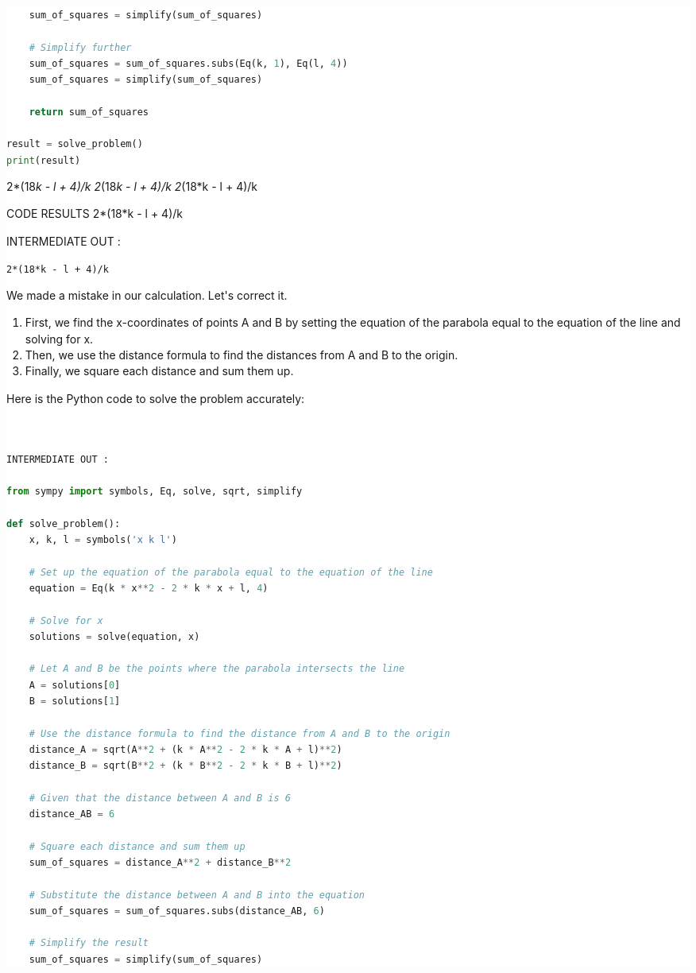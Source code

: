 ```python
    sum_of_squares = simplify(sum_of_squares)

    # Simplify further
    sum_of_squares = sum_of_squares.subs(Eq(k, 1), Eq(l, 4))
    sum_of_squares = simplify(sum_of_squares)

    return sum_of_squares

result = solve_problem()
print(result)
```

2*(18*k - l + 4)/k
2*(18*k - l + 4)/k
2*(18*k - l + 4)/k

CODE RESULTS 2*(18*k - l + 4)/k

INTERMEDIATE OUT :
```output
2*(18*k - l + 4)/k
```
We made a mistake in our calculation. Let's correct it.

1. First, we find the x-coordinates of points A and B by setting the equation of the parabola equal to the equation of the line and solving for x.
2. Then, we use the distance formula to find the distances from A and B to the origin.
3. Finally, we square each distance and sum them up.

Here is the Python code to solve the problem accurately:
```python


INTERMEDIATE OUT :

from sympy import symbols, Eq, solve, sqrt, simplify

def solve_problem():
    x, k, l = symbols('x k l')

    # Set up the equation of the parabola equal to the equation of the line
    equation = Eq(k * x**2 - 2 * k * x + l, 4)

    # Solve for x
    solutions = solve(equation, x)

    # Let A and B be the points where the parabola intersects the line
    A = solutions[0]
    B = solutions[1]

    # Use the distance formula to find the distance from A and B to the origin
    distance_A = sqrt(A**2 + (k * A**2 - 2 * k * A + l)**2)
    distance_B = sqrt(B**2 + (k * B**2 - 2 * k * B + l)**2)

    # Given that the distance between A and B is 6
    distance_AB = 6

    # Square each distance and sum them up
    sum_of_squares = distance_A**2 + distance_B**2

    # Substitute the distance between A and B into the equation
    sum_of_squares = sum_of_squares.subs(distance_AB, 6)

    # Simplify the result
    sum_of_squares = simplify(sum_of_squares)

```